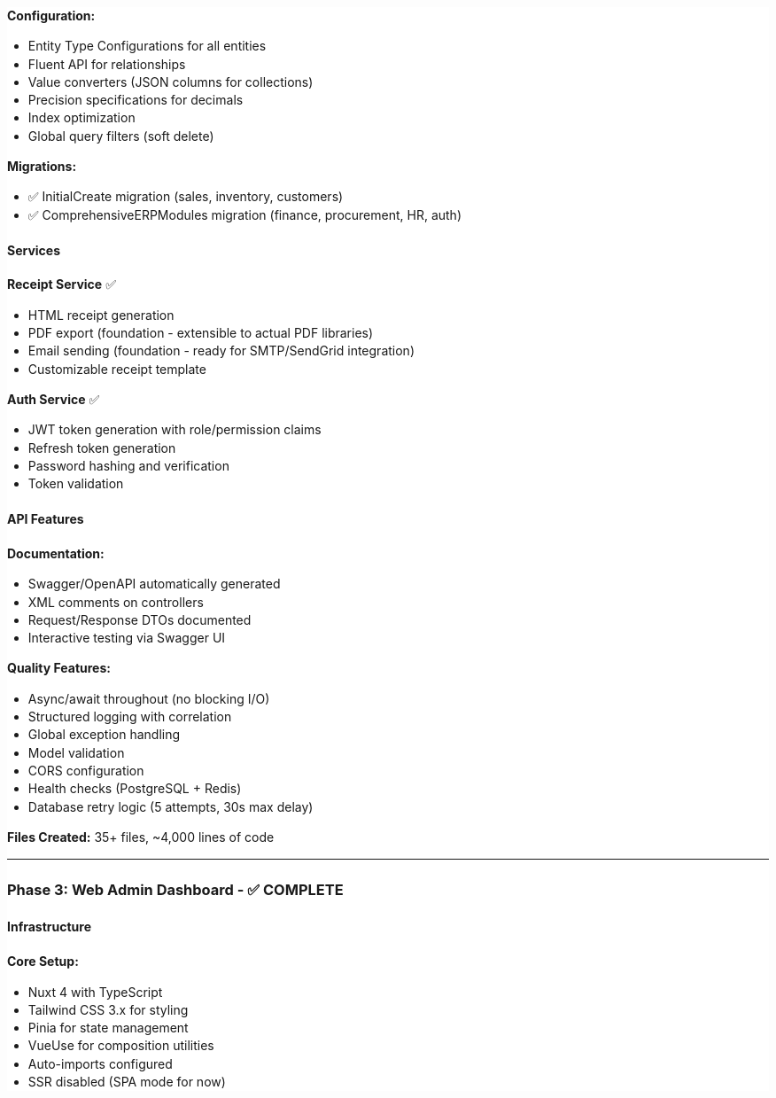 **Configuration:**
- Entity Type Configurations for all entities
- Fluent API for relationships
- Value converters (JSON columns for collections)
- Precision specifications for decimals
- Index optimization
- Global query filters (soft delete)

**Migrations:**
- ✅ InitialCreate migration (sales, inventory, customers)
- ✅ ComprehensiveERPModules migration (finance, procurement, HR, auth)

#### Services

**Receipt Service** ✅
- HTML receipt generation
- PDF export (foundation - extensible to actual PDF libraries)
- Email sending (foundation - ready for SMTP/SendGrid integration)
- Customizable receipt template

**Auth Service** ✅
- JWT token generation with role/permission claims
- Refresh token generation
- Password hashing and verification
- Token validation

#### API Features

**Documentation:**
- Swagger/OpenAPI automatically generated
- XML comments on controllers
- Request/Response DTOs documented
- Interactive testing via Swagger UI

**Quality Features:**
- Async/await throughout (no blocking I/O)
- Structured logging with correlation
- Global exception handling
- Model validation
- CORS configuration
- Health checks (PostgreSQL + Redis)
- Database retry logic (5 attempts, 30s max delay)

**Files Created:** 35+ files, ~4,000 lines of code

---

### Phase 3: Web Admin Dashboard - ✅ COMPLETE

#### Infrastructure

**Core Setup:**
- Nuxt 4 with TypeScript
- Tailwind CSS 3.x for styling
- Pinia for state management
- VueUse for composition utilities
- Auto-imports configured
- SSR disabled (SPA mode for now)
